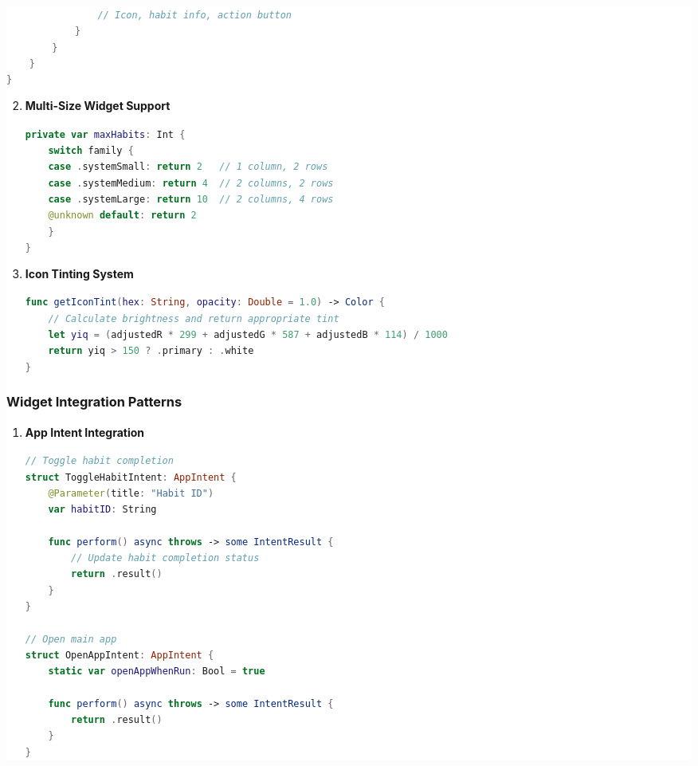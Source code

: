    ```swift
                   // Icon, habit info, action button
               }
           }
       }
   }
   ```

2. **Multi-Size Widget Support**

   ```swift
   private var maxHabits: Int {
       switch family {
       case .systemSmall: return 2   // 1 column, 2 rows
       case .systemMedium: return 4  // 2 columns, 2 rows
       case .systemLarge: return 10  // 2 columns, 4 rows
       @unknown default: return 2
       }
   }
   ```

3. **Icon Tinting System**

   ```swift
   func getIconTint(hex: String, opacity: Double = 1.0) -> Color {
       // Calculate brightness and return appropriate tint
       let yiq = (adjustedR * 299 + adjustedG * 587 + adjustedB * 114) / 1000
       return yiq > 150 ? .primary : .white
   }
   ```

### Widget Integration Patterns

1. **App Intent Integration**

   ```swift
   // Toggle habit completion
   struct ToggleHabitIntent: AppIntent {
       @Parameter(title: "Habit ID")
       var habitID: String

       func perform() async throws -> some IntentResult {
           // Update habit completion status
           return .result()
       }
   }

   // Open main app
   struct OpenAppIntent: AppIntent {
       static var openAppWhenRun: Bool = true

       func perform() async throws -> some IntentResult {
           return .result()
       }
   }
   ```
